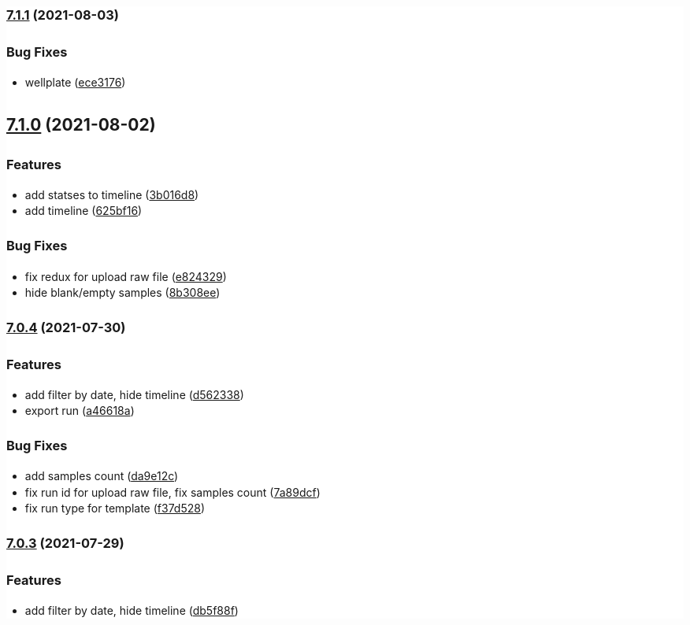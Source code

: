 ### [7.1.1](https://github.com/mokkapps/changelog-generator-demo/compare/v7.1.0...v7.1.1) (2021-08-03)

### Bug Fixes

- wellplate ([ece3176](https://github.com/mokkapps/changelog-generator-demo/commits/ece3176113d848beaf8114cb490b4eff6fbe3f8d))

## [7.1.0](https://github.com/mokkapps/changelog-generator-demo/compare/v7.0.4...v7.1.0) (2021-08-02)

### Features

- add statses to timeline ([3b016d8](https://github.com/mokkapps/changelog-generator-demo/commits/3b016d87009806928ec6c3d556d313fe7accf62d))
- add timeline ([625bf16](https://github.com/mokkapps/changelog-generator-demo/commits/625bf16f700bd24b0ae662207b0c1ad9c0377068))

### Bug Fixes

- fix redux for upload raw file ([e824329](https://github.com/mokkapps/changelog-generator-demo/commits/e82432933d6de9d30417a48d22f9c6a43d1488e3))
- hide blank/empty samples ([8b308ee](https://github.com/mokkapps/changelog-generator-demo/commits/8b308eeb921b66681b15f08de6203fa7fe71b479))

### [7.0.4](https://github.com/mokkapps/changelog-generator-demo/compare/v7.0.3...v7.0.4) (2021-07-30)

### Features

- add filter by date, hide timeline ([d562338](https://github.com/mokkapps/changelog-generator-demo/commits/d56233821aac9dbf1a2d3db33c7899b3af8ac282))
- export run ([a46618a](https://github.com/mokkapps/changelog-generator-demo/commits/a46618afef7486cc5f0fb6541e22fc4f72664cb6))

### Bug Fixes

- add samples count ([da9e12c](https://github.com/mokkapps/changelog-generator-demo/commits/da9e12c76eb08f566f8067c084a82f421f5cd2b5))
- fix run id for upload raw file, fix samples count ([7a89dcf](https://github.com/mokkapps/changelog-generator-demo/commits/7a89dcf8d1eabd1a1562fd5fa51f1e0d2961025a))
- fix run type for template ([f37d528](https://github.com/mokkapps/changelog-generator-demo/commits/f37d5282f8cb7a1390b58943f24cab0be34b5819))

### [7.0.3](https://github.com/mokkapps/changelog-generator-demo/compare/v7.0.2...v7.0.3) (2021-07-29)

### Features

- add filter by date, hide timeline ([db5f88f](https://github.com/mokkapps/changelog-generator-demo/commits/db5f88f65e7eb75088acfaee2cab1365ce9ea296))

